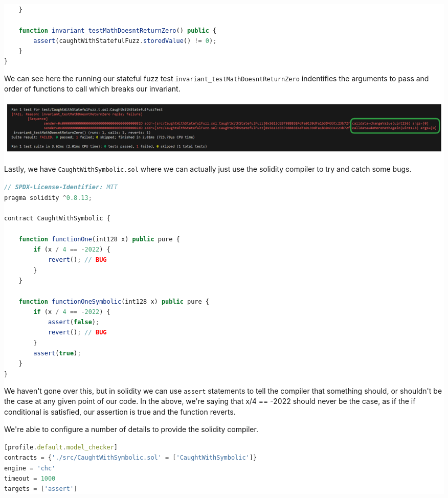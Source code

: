 ```js
    }

    function invariant_testMathDoesntReturnZero() public {
        assert(caughtWithStatefulFuzz.storedValue() != 0);
    }
}
```

We can see here the running our stateful fuzz test `invariant_testMathDoesntReturnZero` indentifies the arguments to pass and order of functions to call which breaks our invariant.

<img src="../../../../static/foundry-security/3-top-tools/top-tools3.png" width="100%" height="auto">

Lastly, we have `CaughtWithSymbolic.sol` where we can actually just use the solidity compiler to try and catch some bugs.

```js
// SPDX-License-Identifier: MIT
pragma solidity ^0.8.13;

contract CaughtWithSymbolic {

    function functionOne(int128 x) public pure {
        if (x / 4 == -2022) {
            revert(); // BUG
        }
    }

    function functionOneSymbolic(int128 x) public pure {
        if (x / 4 == -2022) {
            assert(false);
            revert(); // BUG
        }
        assert(true);
    }
}
```

We haven't gone over this, but in solidity we can use `assert` statements to tell the compiler that something should, or shouldn't be the case at any given point of our code. In the above, we're saying that x/4 == -2022 should never be the case, as if the if conditional is satisfied, our assertion is true and the function reverts.

We're able to configure a number of details to provide the solidity compiler.

```js
[profile.default.model_checker]
contracts = {'./src/CaughtWithSymbolic.sol' = ['CaughtWithSymbolic']}
engine = 'chc'
timeout = 1000
targets = ['assert']
```
